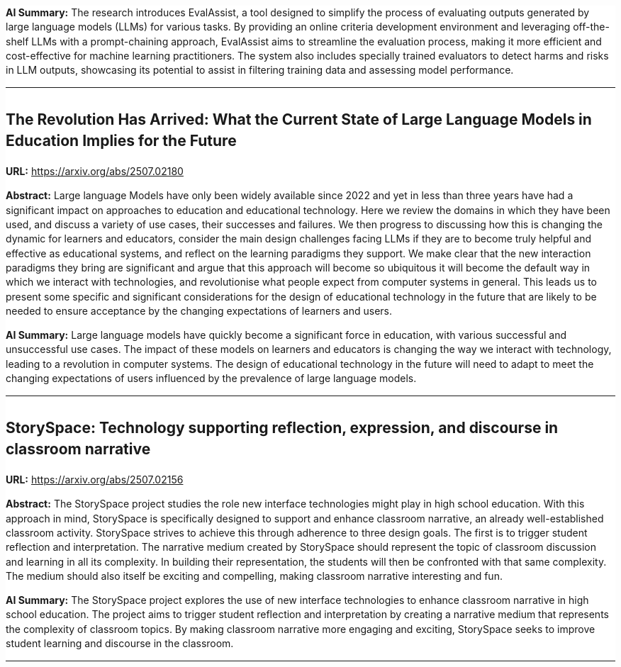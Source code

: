 **AI Summary:** The research introduces EvalAssist, a tool designed to simplify the process of evaluating outputs generated by large language models (LLMs) for various tasks. By providing an online criteria development environment and leveraging off-the-shelf LLMs with a prompt-chaining approach, EvalAssist aims to streamline the evaluation process, making it more efficient and cost-effective for machine learning practitioners. The system also includes specially trained evaluators to detect harms and risks in LLM outputs, showcasing its potential to assist in filtering training data and assessing model performance.

---

## The Revolution Has Arrived: What the Current State of Large Language Models in Education Implies for the Future
**URL:** https://arxiv.org/abs/2507.02180

**Abstract:** Large language Models have only been widely available since 2022 and yet in less than three years have had a significant impact on approaches to education and educational technology. Here we review the domains in which they have been used, and discuss a variety of use cases, their successes and failures. We then progress to discussing how this is changing the dynamic for learners and educators, consider the main design challenges facing LLMs if they are to become truly helpful and effective as educational systems, and reflect on the learning paradigms they support. We make clear that the new interaction paradigms they bring are significant and argue that this approach will become so ubiquitous it will become the default way in which we interact with technologies, and revolutionise what people expect from computer systems in general. This leads us to present some specific and significant considerations for the design of educational technology in the future that are likely to be needed to ensure acceptance by the changing expectations of learners and users.

**AI Summary:** Large language models have quickly become a significant force in education, with various successful and unsuccessful use cases. The impact of these models on learners and educators is changing the way we interact with technology, leading to a revolution in computer systems. The design of educational technology in the future will need to adapt to meet the changing expectations of users influenced by the prevalence of large language models.

---

## StorySpace: Technology supporting reflection, expression, and discourse in classroom narrative
**URL:** https://arxiv.org/abs/2507.02156

**Abstract:** The StorySpace project studies the role new interface technologies might play in high school education. With this approach in mind, StorySpace is specifically designed to support and enhance classroom narrative, an already well-established classroom activity. StorySpace strives to achieve this through adherence to three design goals. The first is to trigger student reflection and interpretation. The narrative medium created by StorySpace should represent the topic of classroom discussion and learning in all its complexity. In building their representation, the students will then be confronted with that same complexity. The medium should also itself be exciting and compelling, making classroom narrative interesting and fun.

**AI Summary:** The StorySpace project explores the use of new interface technologies to enhance classroom narrative in high school education. The project aims to trigger student reflection and interpretation by creating a narrative medium that represents the complexity of classroom topics. By making classroom narrative more engaging and exciting, StorySpace seeks to improve student learning and discourse in the classroom.

---